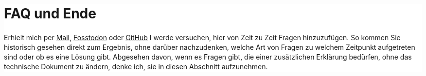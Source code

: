 # FAQ und Ende

Erhielt mich per [Mail](mailto:wisewebworks@outlook.com), [Fosstodon](https://fosstodon.org/@wise) oder [GitHub](https://github.com/wiseweb-works) I werde versuchen, hier von Zeit zu Zeit Fragen hinzuzufügen. So kommen Sie historisch gesehen direkt zum Ergebnis, ohne darüber nachzudenken, welche Art von Fragen zu welchem ​​Zeitpunkt aufgetreten sind oder ob es eine Lösung gibt. Abgesehen davon, wenn es Fragen gibt, die einer zusätzlichen Erklärung bedürfen, ohne das technische Dokument zu ändern, denke ich, sie in diesen Abschnitt aufzunehmen.

